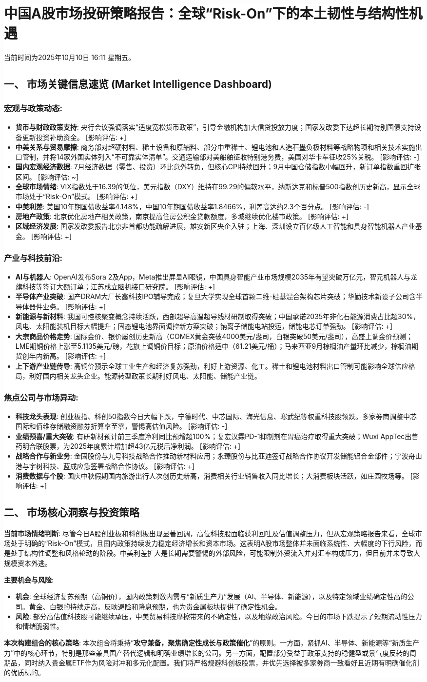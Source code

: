 # 中国A股市场投研策略报告：全球“Risk-On”下的本土韧性与结构性机遇

当前时间为2025年10月10日 16:11 星期五。

## 一、 市场关键信息速览 (Market Intelligence Dashboard)

### 宏观与政策动态:
*   **货币与财政政策支持**: 央行会议强调落实“适度宽松货币政策”，引导金融机构加大信贷投放力度；国家发改委下达超长期特别国债支持设备更新投资补助资金。 [影响评估: +]
*   **中美关系与贸易摩擦**: 商务部对超硬材料、稀土设备和原辅料、部分中重稀土、锂电池和人造石墨负极材料等战略物项和相关技术实施出口管制，并将14家外国实体列入“不可靠实体清单”。交通运输部对美船舶征收特别港务费，美国对华卡车征收25%关税。 [影响评估: -]
*   **国内宏观经济数据**: 7月经济数据（零售、投资）环比意外转负，但核心CPI持续回升；9月中国仓储指数小幅回升，新订单指数重回扩张区间。 [影响评估: ~]
*   **全球市场情绪**: VIX指数处于16.39的低位，美元指数（DXY）维持在99.29的偏软水平，纳斯达克和标普500指数创历史新高，显示全球市场处于“Risk-On”模式。 [影响评估: +]
*   **中美利差**: 美国10年期国债收益率4.148%，中国10年期国债收益率1.8466%，利差高达约2.3个百分点。 [影响评估: -]
*   **房地产政策**: 北京优化房地产相关政策，南京提高住房公积金贷款额度，多城继续优化楼市政策。 [影响评估: +]
*   **区域经济发展**: 国家发改委报告北京非首都功能疏解进展，雄安新区央企入驻；上海、深圳设立百亿级人工智能和具身智能机器人产业基金。 [影响评估: +]

### 产业与科技前沿:
*   **AI与机器人**: OpenAI发布Sora 2及App，Meta推出屏显AI眼镜，中国具身智能产业市场规模2035年有望突破万亿元，智元机器人与龙旗科技等签订大额订单；江苏成立脑机接口研究院。 [影响评估: +]
*   **半导体产业突破**: 国产DRAM大厂长鑫科技IPO辅导完成；复旦大学实现全球首颗二维-硅基混合架构芯片突破；华勤技术新设子公司含半导体器件业务。 [影响评估: +]
*   **新能源与新材料**: 我国可控核聚变概念持续活跃，西部超导高温超导线材研制取得突破；中国承诺2035年非化石能源消费占比超30%，风电、太阳能装机目标大幅提升；固态锂电池界面调控新方案突破；钠离子储能电站投运，储能电芯订单强劲。 [影响评估: +]
*   **大宗商品价格走势**: 国际金价、银价屡创历史新高（COMEX黄金突破4000美元/盎司，白银突破50美元/盎司），高盛上调金价预测；LME期铜价格上涨至5.1135美元/磅，花旗上调铜价目标；原油价格适中（61.21美元/桶）；马来西亚9月棕榈油产量环比减少，棕榈油期货创年内新高。 [影响评估: +]
*   **上下游产业链传导**: 高铜价预示全球工业生产和经济复苏强劲，利好上游资源、化工。稀土和锂电池材料出口管制可能影响全球供应格局，利好国内相关龙头企业。能源转型政策长期利好风电、太阳能、储能产业链。

### 焦点公司与市场异动:
*   **科技龙头表现**: 创业板指、科创50指数今日大幅下跌，宁德时代、中芯国际、海光信息、寒武纪等权重科技股领跌。多家券商调整中芯国际和佰维存储融资融券折算率至零，警惕高估值风险。 [影响评估: -]
*   **业绩预喜/重大突破**: 有研新材预计前三季度净利同比预增超100%；复宏汉霖PD-1抑制剂在胃癌治疗取得重大突破；Wuxi AppTec出售药明合联股票，为2025年度累计增加超43亿元税后净利润。 [影响评估: +]
*   **战略合作与新业务**: 金固股份与九号科技战略合作推动新材料应用；永臻股份与比亚迪签订战略合作协议开发储能铝合金部件；宁波舟山港与宇树科技、蓝成应急签署战略合作协议。 [影响评估: +]
*   **消费数据与个股**: 国庆中秋假期国内旅游出行人次创历史新高，消费相关行业销售收入同比增长；大消费板块活跃，如庄园牧场等。 [影响评估: +]

## 二、 市场核心洞察与投资策略

**当前市场情绪判断**: 尽管今日A股创业板和科创板出现显著回调，高位科技股面临获利回吐及估值调整压力，但从宏观策略报告来看，全球市场处于明确的“Risk-On”模式，且国内政策持续发力稳定经济增长和资本市场。这表明A股市场整体并未面临系统性、大幅度的下行风险，而是处于结构性调整和风格轮动的阶段。中美利差扩大是长期需要警惕的外部风险，可能限制外资流入并对汇率构成压力，但目前并未导致大规模资本外逃。

**主要机会与风险**:

*   **机会**: 全球经济复苏预期（高铜价），国内政策刺激内需与“新质生产力”发展（AI、半导体、新能源），以及特定领域业绩确定性高的公司。黄金、白银的持续走高，反映避险和降息预期，也为贵金属板块提供了确定性机会。
*   **风险**: 部分高估值科技股可能继续承压，中美贸易科技摩擦带来的不确定性，以及地缘政治风险。今日的市场下跌提示了短期流动性压力和情绪脆弱性。

**本次构建组合的核心策略**: 本次组合将秉持“**攻守兼备，聚焦确定性成长与政策催化**”的原则。一方面，紧抓AI、半导体、新能源等“新质生产力”中的核心环节，特别是那些兼具国产替代逻辑和明确业绩增长的公司。另一方面，配置部分受益于政策支持的稳健型或景气度反转的周期品，同时纳入贵金属ETF作为风险对冲和多元化配置。我们将严格规避科创板股票，并优先选择被多家券商一致看好且近期有明确催化剂的优质标的。
